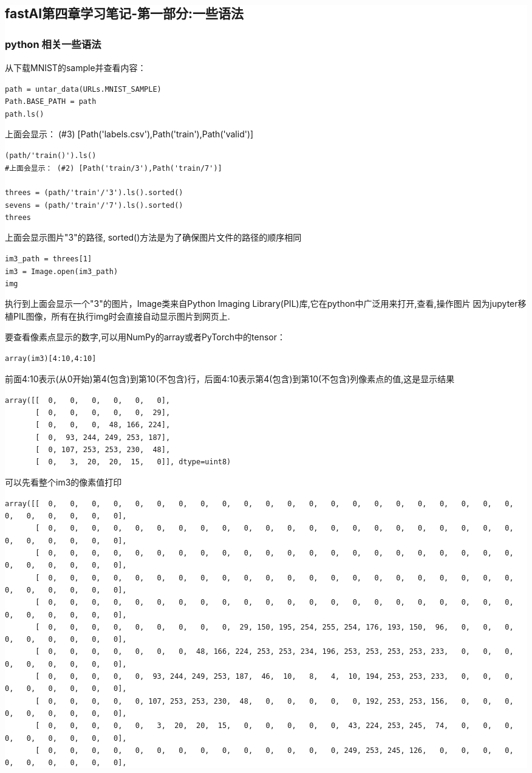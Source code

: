 ## fastAI第四章学习笔记-第一部分:一些语法

### python 相关一些语法

从下载MNIST的sample并查看内容：
```
path = untar_data(URLs.MNIST_SAMPLE)
Path.BASE_PATH = path
path.ls()
```
上面会显示： (#3) [Path('labels.csv'),Path('train'),Path('valid')]

```
(path/'train()').ls()
#上面会显示： (#2) [Path('train/3'),Path('train/7')]

threes = (path/'train'/'3').ls().sorted()
sevens = (path/'train'/'7').ls().sorted()
threes
```
上面会显示图片"3"的路径, sorted()方法是为了确保图片文件的路径的顺序相同
```
im3_path = threes[1]
im3 = Image.open(im3_path)
img
```
执行到上面会显示一个"3"的图片，Image类来自Python Imaging Library(PIL)库,它在python中广泛用来打开,查看,操作图片
因为jupyter移植PIL图像，所有在执行img时会直接自动显示图片到网页上.

要查看像素点显示的数字,可以用NumPy的array或者PyTorch中的tensor：
```
array(im3)[4:10,4:10]
```
前面4:10表示(从0开始)第4(包含)到第10(不包含)行，后面4:10表示第4(包含)到第10(不包含)列像素点的值,这是显示结果
```
array([[  0,   0,   0,   0,   0,   0],
       [  0,   0,   0,   0,   0,  29],
       [  0,   0,   0,  48, 166, 224],
       [  0,  93, 244, 249, 253, 187],
       [  0, 107, 253, 253, 230,  48],
       [  0,   3,  20,  20,  15,   0]], dtype=uint8)
```
可以先看整个im3的像素值打印
```
array([[  0,   0,   0,   0,   0,   0,   0,   0,   0,   0,   0,   0,   0,   0,   0,   0,   0,   0,   0,   0,   0,   0,   0,   0,   0,   0,   0,   0],
       [  0,   0,   0,   0,   0,   0,   0,   0,   0,   0,   0,   0,   0,   0,   0,   0,   0,   0,   0,   0,   0,   0,   0,   0,   0,   0,   0,   0],
       [  0,   0,   0,   0,   0,   0,   0,   0,   0,   0,   0,   0,   0,   0,   0,   0,   0,   0,   0,   0,   0,   0,   0,   0,   0,   0,   0,   0],
       [  0,   0,   0,   0,   0,   0,   0,   0,   0,   0,   0,   0,   0,   0,   0,   0,   0,   0,   0,   0,   0,   0,   0,   0,   0,   0,   0,   0],
       [  0,   0,   0,   0,   0,   0,   0,   0,   0,   0,   0,   0,   0,   0,   0,   0,   0,   0,   0,   0,   0,   0,   0,   0,   0,   0,   0,   0],
       [  0,   0,   0,   0,   0,   0,   0,   0,   0,  29, 150, 195, 254, 255, 254, 176, 193, 150,  96,   0,   0,   0,   0,   0,   0,   0,   0,   0],
       [  0,   0,   0,   0,   0,   0,   0,  48, 166, 224, 253, 253, 234, 196, 253, 253, 253, 253, 233,   0,   0,   0,   0,   0,   0,   0,   0,   0],
       [  0,   0,   0,   0,   0,  93, 244, 249, 253, 187,  46,  10,   8,   4,  10, 194, 253, 253, 233,   0,   0,   0,   0,   0,   0,   0,   0,   0],
       [  0,   0,   0,   0,   0, 107, 253, 253, 230,  48,   0,   0,   0,   0,   0, 192, 253, 253, 156,   0,   0,   0,   0,   0,   0,   0,   0,   0],
       [  0,   0,   0,   0,   0,   3,  20,  20,  15,   0,   0,   0,   0,   0,  43, 224, 253, 245,  74,   0,   0,   0,   0,   0,   0,   0,   0,   0],
       [  0,   0,   0,   0,   0,   0,   0,   0,   0,   0,   0,   0,   0,   0, 249, 253, 245, 126,   0,   0,   0,   0,   0,   0,   0,   0,   0,   0],
```